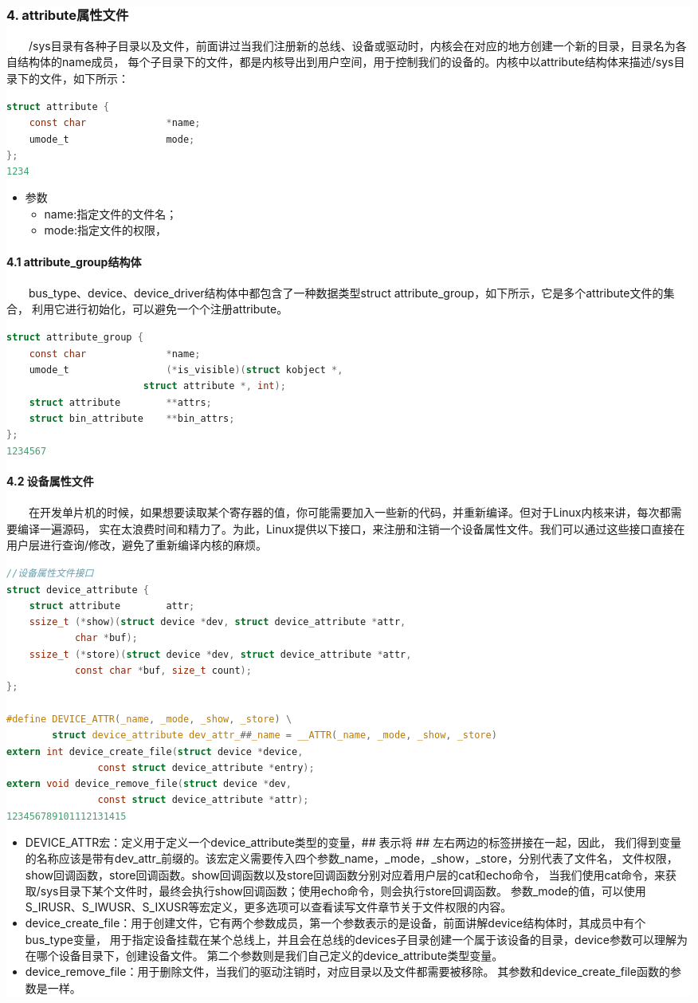 ### 4\. attribute属性文件

  /sys目录有各种子目录以及文件，前面讲过当我们注册新的总线、设备或驱动时，内核会在对应的地方创建一个新的目录，目录名为各自结构体的name成员， 每个子目录下的文件，都是内核导出到用户空间，用于控制我们的设备的。内核中以attribute结构体来描述/sys目录下的文件，如下所示：

```c
struct attribute {
    const char              *name;
    umode_t                 mode;
};
1234
```
- 参数
	- name:指定文件的文件名；
	- mode:指定文件的权限，

#### 4.1 attribute\_group结构体

  bus\_type、device、device\_driver结构体中都包含了一种数据类型struct attribute\_group，如下所示，它是多个attribute文件的集合， 利用它进行初始化，可以避免一个个注册attribute。

```c
struct attribute_group {
    const char              *name;
    umode_t                 (*is_visible)(struct kobject *,
                        struct attribute *, int);
    struct attribute        **attrs;
    struct bin_attribute    **bin_attrs;
};
1234567
```

#### 4.2 设备属性文件

  在开发单片机的时候，如果想要读取某个寄存器的值，你可能需要加入一些新的代码，并重新编译。但对于Linux内核来讲，每次都需要编译一遍源码， 实在太浪费时间和精力了。为此，Linux提供以下接口，来注册和注销一个设备属性文件。我们可以通过这些接口直接在用户层进行查询/修改，避免了重新编译内核的麻烦。

```c
//设备属性文件接口
struct device_attribute {
    struct attribute        attr;
    ssize_t (*show)(struct device *dev, struct device_attribute *attr,
            char *buf);
    ssize_t (*store)(struct device *dev, struct device_attribute *attr,
            const char *buf, size_t count);
};

#define DEVICE_ATTR(_name, _mode, _show, _store) \
        struct device_attribute dev_attr_##_name = __ATTR(_name, _mode, _show, _store)
extern int device_create_file(struct device *device,
                const struct device_attribute *entry);
extern void device_remove_file(struct device *dev,
                const struct device_attribute *attr);
123456789101112131415
```
- DEVICE\_ATTR宏：定义用于定义一个device\_attribute类型的变量，## 表示将 ## 左右两边的标签拼接在一起，因此， 我们得到变量的名称应该是带有dev\_attr\_前缀的。该宏定义需要传入四个参数\_name，\_mode，\_show，\_store，分别代表了文件名， 文件权限，show回调函数，store回调函数。show回调函数以及store回调函数分别对应着用户层的cat和echo命令， 当我们使用cat命令，来获取/sys目录下某个文件时，最终会执行show回调函数；使用echo命令，则会执行store回调函数。 参数\_mode的值，可以使用S\_IRUSR、S\_IWUSR、S\_IXUSR等宏定义，更多选项可以查看读写文件章节关于文件权限的内容。
- device\_create\_file：用于创建文件，它有两个参数成员，第一个参数表示的是设备，前面讲解device结构体时，其成员中有个bus\_type变量， 用于指定设备挂载在某个总线上，并且会在总线的devices子目录创建一个属于该设备的目录，device参数可以理解为在哪个设备目录下，创建设备文件。 第二个参数则是我们自己定义的device\_attribute类型变量。
- device\_remove\_file：用于删除文件，当我们的驱动注销时，对应目录以及文件都需要被移除。 其参数和device\_create\_file函数的参数是一样。
